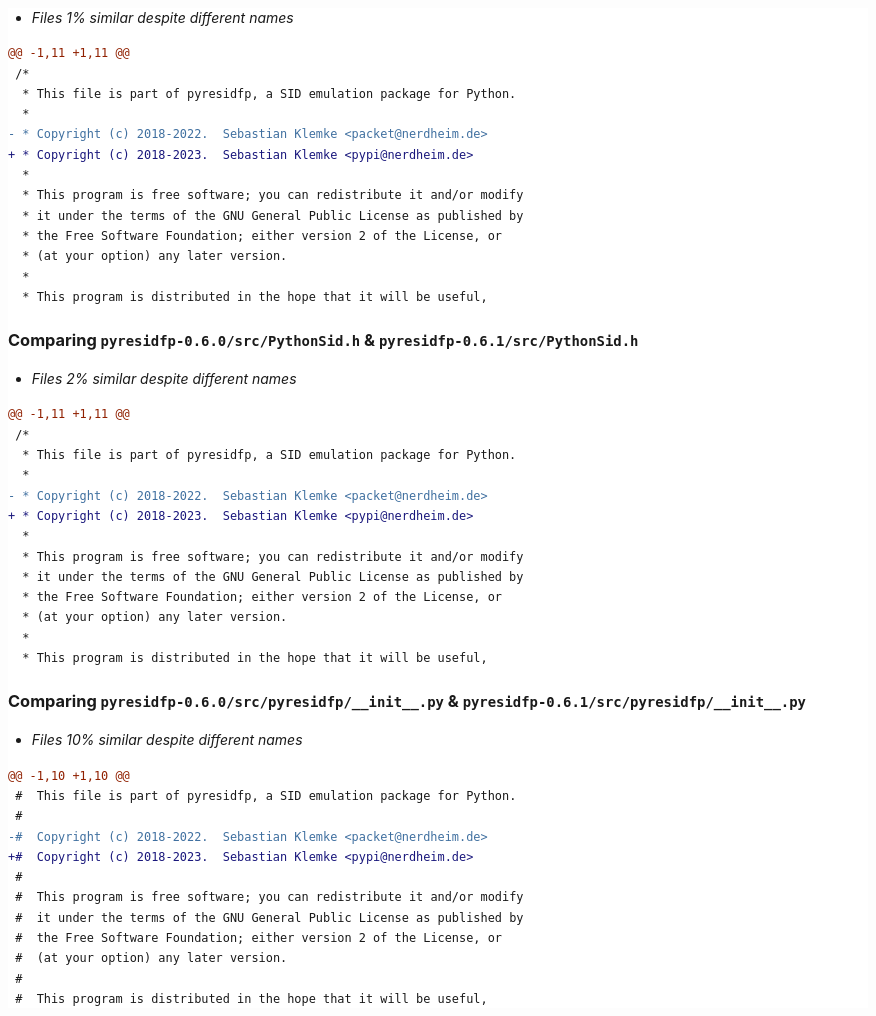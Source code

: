  * *Files 1% similar despite different names*

```diff
@@ -1,11 +1,11 @@
 /*
  * This file is part of pyresidfp, a SID emulation package for Python.
  *
- * Copyright (c) 2018-2022.  Sebastian Klemke <packet@nerdheim.de>
+ * Copyright (c) 2018-2023.  Sebastian Klemke <pypi@nerdheim.de>
  *
  * This program is free software; you can redistribute it and/or modify
  * it under the terms of the GNU General Public License as published by
  * the Free Software Foundation; either version 2 of the License, or
  * (at your option) any later version.
  *
  * This program is distributed in the hope that it will be useful,
```

### Comparing `pyresidfp-0.6.0/src/PythonSid.h` & `pyresidfp-0.6.1/src/PythonSid.h`

 * *Files 2% similar despite different names*

```diff
@@ -1,11 +1,11 @@
 /*
  * This file is part of pyresidfp, a SID emulation package for Python.
  *
- * Copyright (c) 2018-2022.  Sebastian Klemke <packet@nerdheim.de>
+ * Copyright (c) 2018-2023.  Sebastian Klemke <pypi@nerdheim.de>
  *
  * This program is free software; you can redistribute it and/or modify
  * it under the terms of the GNU General Public License as published by
  * the Free Software Foundation; either version 2 of the License, or
  * (at your option) any later version.
  *
  * This program is distributed in the hope that it will be useful,
```

### Comparing `pyresidfp-0.6.0/src/pyresidfp/__init__.py` & `pyresidfp-0.6.1/src/pyresidfp/__init__.py`

 * *Files 10% similar despite different names*

```diff
@@ -1,10 +1,10 @@
 #  This file is part of pyresidfp, a SID emulation package for Python.
 #
-#  Copyright (c) 2018-2022.  Sebastian Klemke <packet@nerdheim.de>
+#  Copyright (c) 2018-2023.  Sebastian Klemke <pypi@nerdheim.de>
 #
 #  This program is free software; you can redistribute it and/or modify
 #  it under the terms of the GNU General Public License as published by
 #  the Free Software Foundation; either version 2 of the License, or
 #  (at your option) any later version.
 #
 #  This program is distributed in the hope that it will be useful,
```
